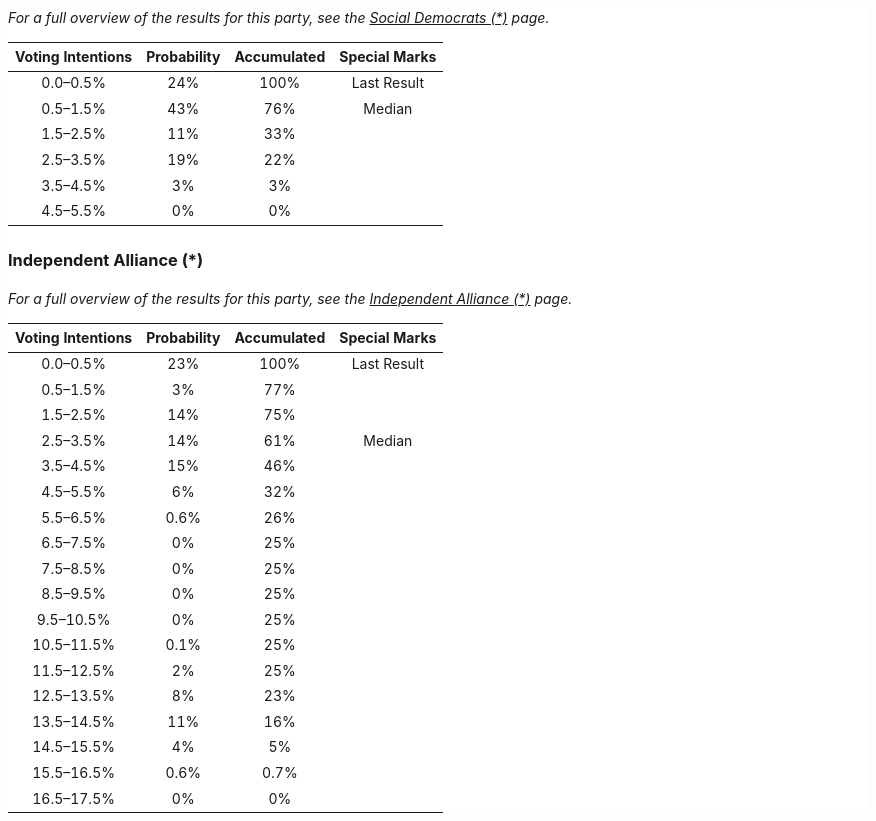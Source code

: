 *For a full overview of the results for this party, see the [Social Democrats (*)](party-socialdemocrats.html) page.*

| Voting Intentions | Probability | Accumulated | Special Marks |
|:-----------------:|:-----------:|:-----------:|:-------------:|
| 0.0–0.5% | 24% | 100% | Last Result |
| 0.5–1.5% | 43% | 76% | Median |
| 1.5–2.5% | 11% | 33% |  |
| 2.5–3.5% | 19% | 22% |  |
| 3.5–4.5% | 3% | 3% |  |
| 4.5–5.5% | 0% | 0% |  |

### Independent Alliance (*)

*For a full overview of the results for this party, see the [Independent Alliance (*)](party-independentalliance.html) page.*

| Voting Intentions | Probability | Accumulated | Special Marks |
|:-----------------:|:-----------:|:-----------:|:-------------:|
| 0.0–0.5% | 23% | 100% | Last Result |
| 0.5–1.5% | 3% | 77% |  |
| 1.5–2.5% | 14% | 75% |  |
| 2.5–3.5% | 14% | 61% | Median |
| 3.5–4.5% | 15% | 46% |  |
| 4.5–5.5% | 6% | 32% |  |
| 5.5–6.5% | 0.6% | 26% |  |
| 6.5–7.5% | 0% | 25% |  |
| 7.5–8.5% | 0% | 25% |  |
| 8.5–9.5% | 0% | 25% |  |
| 9.5–10.5% | 0% | 25% |  |
| 10.5–11.5% | 0.1% | 25% |  |
| 11.5–12.5% | 2% | 25% |  |
| 12.5–13.5% | 8% | 23% |  |
| 13.5–14.5% | 11% | 16% |  |
| 14.5–15.5% | 4% | 5% |  |
| 15.5–16.5% | 0.6% | 0.7% |  |
| 16.5–17.5% | 0% | 0% |  |
